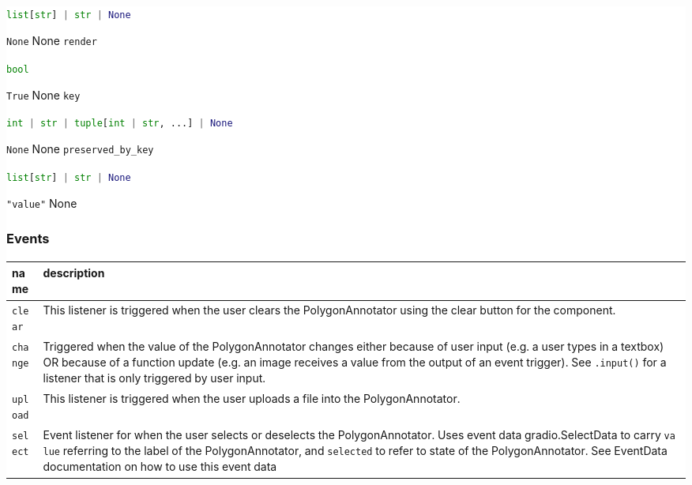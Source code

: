 ```python
list[str] | str | None
```

</td>
<td align="left"><code>None</code></td>
<td align="left">None</td>
</tr>

<tr>
<td align="left"><code>render</code></td>
<td align="left" style="width: 25%;">

```python
bool
```

</td>
<td align="left"><code>True</code></td>
<td align="left">None</td>
</tr>

<tr>
<td align="left"><code>key</code></td>
<td align="left" style="width: 25%;">

```python
int | str | tuple[int | str, ...] | None
```

</td>
<td align="left"><code>None</code></td>
<td align="left">None</td>
</tr>

<tr>
<td align="left"><code>preserved_by_key</code></td>
<td align="left" style="width: 25%;">

```python
list[str] | str | None
```

</td>
<td align="left"><code>"value"</code></td>
<td align="left">None</td>
</tr>
</tbody></table>


### Events

| name | description |
|:-----|:------------|
| `clear` | This listener is triggered when the user clears the PolygonAnnotator using the clear button for the component. |
| `change` | Triggered when the value of the PolygonAnnotator changes either because of user input (e.g. a user types in a textbox) OR because of a function update (e.g. an image receives a value from the output of an event trigger). See `.input()` for a listener that is only triggered by user input. |
| `upload` | This listener is triggered when the user uploads a file into the PolygonAnnotator. |
| `select` | Event listener for when the user selects or deselects the PolygonAnnotator. Uses event data gradio.SelectData to carry `value` referring to the label of the PolygonAnnotator, and `selected` to refer to state of the PolygonAnnotator. See EventData documentation on how to use this event data |
